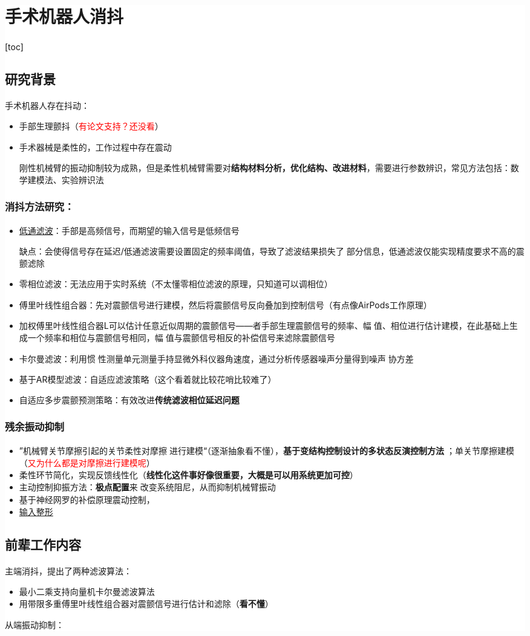# 手术机器人消抖

[toc]



## 研究背景

手术机器人存在抖动：

* 手部生理颤抖（<font color = red>有论文支持？还没看</font>）

* 手术器械是柔性的，工作过程中存在震动

  刚性机械臂的振动抑制较为成熟，但是柔性机械臂需要对**结构材料分析，优化结构、改进材料**，需要进行参数辨识，常见方法包括：数学建模法、实验辨识法



### 消抖方法研究：

* [低通滤波](#subsectionA.1)：手部是高频信号，而期望的输入信号是低频信号

  缺点：会使得信号存在延迟/低通滤波需要设置固定的频率阈值，导致了滤波结果损失了 部分信息，低通滤波仅能实现精度要求不高的震颤滤除

* 零相位滤波：无法应用于实时系统（不太懂零相位滤波的原理，只知道可以调相位）

* 傅里叶线性组合器：先对震颤信号进行建模，然后将震颤信号反向叠加到控制信号（有点像AirPods工作原理）

* 加权傅里叶线性组合器L可以估计任意近似周期的震颤信号——者手部生理震颤信号的频率、幅 值、相位进行估计建模，在此基础上生成一个频率和相位与震颤信号相同，幅 值与震颤信号相反的补偿信号来滤除震颤信号

* 卡尔曼滤波：利用惯 性测量单元测量手持显微外科仪器角速度，通过分析传感器噪声分量得到噪声 协方差

* 基于AR模型滤波：自适应滤波策略（这个看着就比较花哨比较难了）

* 自适应多步震颤预测策略：有效改进**传统滤波相位延迟问题**



### 残余振动抑制

* ”机械臂关节摩擦引起的关节柔性对摩擦 进行建模“（逐渐抽象看不懂），**基于变结构控制设计的多状态反演控制方法** ；单关节摩擦建模（<font color = red>又为什么都是对摩擦进行建模呢</font>）
* 柔性环节简化，实现反馈线性化（**线性化这件事好像很重要，大概是可以用系统更加可控**）
* 主动控制抑振方法：**极点配置**来 改变系统阻尼，从而抑制机械臂振动
* 基于神经网罗的补偿原理震动控制，
* [输入整形](#subsectionA.zxsr)



## 前辈工作内容

主端消抖，提出了两种滤波算法：

* 最小二乘支持向量机卡尔曼滤波算法
* 用带限多重傅里叶线性组合器对震颤信号进行估计和滤除（**看不懂**）

从端振动抑制：
